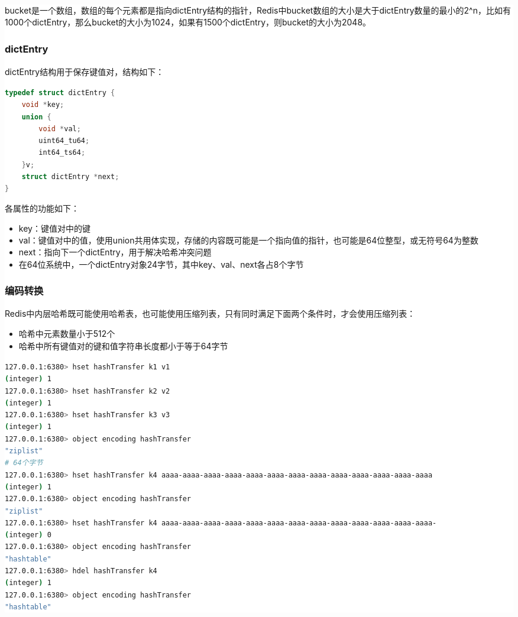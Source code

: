 bucket是一个数组，数组的每个元素都是指向dictEntry结构的指针，Redis中bucket数组的大小是大于dictEntry数量的最小的2^n，比如有1000个dictEntry，那么bucket的大小为1024，如果有1500个dictEntry，则bucket的大小为2048。

### dictEntry

dictEntry结构用于保存键值对，结构如下：

```c
typedef struct dictEntry {
	void *key;
	union {
		void *val;
		uint64_tu64;
		int64_ts64;
	}v;
	struct dictEntry *next;
}
```

各属性的功能如下：

- key：键值对中的键
- val：键值对中的值，使用union共用体实现，存储的内容既可能是一个指向值的指针，也可能是64位整型，或无符号64为整数
- next：指向下一个dictEntry，用于解决哈希冲突问题
- 在64位系统中，一个dictEntry对象24字节，其中key、val、next各占8个字节

### 编码转换

Redis中内层哈希既可能使用哈希表，也可能使用压缩列表，只有同时满足下面两个条件时，才会使用压缩列表：

- 哈希中元素数量小于512个
- 哈希中所有键值对的键和值字符串长度都小于等于64字节

```bash
127.0.0.1:6380> hset hashTransfer k1 v1
(integer) 1
127.0.0.1:6380> hset hashTransfer k2 v2
(integer) 1
127.0.0.1:6380> hset hashTransfer k3 v3
(integer) 1
127.0.0.1:6380> object encoding hashTransfer
"ziplist"
# 64个字节
127.0.0.1:6380> hset hashTransfer k4 aaaa-aaaa-aaaa-aaaa-aaaa-aaaa-aaaa-aaaa-aaaa-aaaa-aaaa-aaaa-aaaa
(integer) 1
127.0.0.1:6380> object encoding hashTransfer
"ziplist"
127.0.0.1:6380> hset hashTransfer k4 aaaa-aaaa-aaaa-aaaa-aaaa-aaaa-aaaa-aaaa-aaaa-aaaa-aaaa-aaaa-aaaa-
(integer) 0
127.0.0.1:6380> object encoding hashTransfer
"hashtable"
127.0.0.1:6380> hdel hashTransfer k4
(integer) 1
127.0.0.1:6380> object encoding hashTransfer
"hashtable"
```
